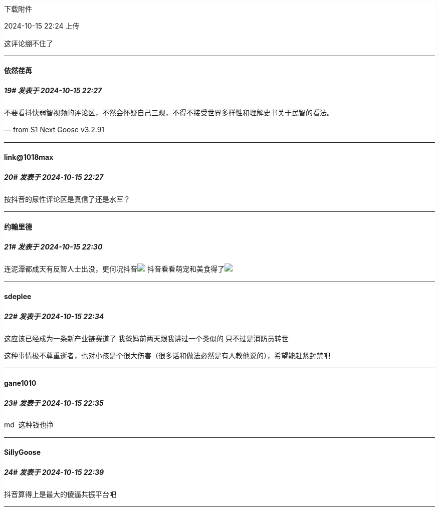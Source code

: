 下载附件

2024-10-15 22:24 上传

这评论绷不住了

*****

####  依然荏苒  
##### 19#       发表于 2024-10-15 22:27

不要看抖快弱智视频的评论区，不然会怀疑自己三观，不得不接受世界多样性和理解史书关于民智的看法。

— from [S1 Next Goose](https://www.pgyer.com/GcUxKd4w) v3.2.91

*****

####  link@1018max  
##### 20#       发表于 2024-10-15 22:27

按抖音的尿性评论区是真信了还是水军？

*****

####  约翰里德  
##### 21#       发表于 2024-10-15 22:30

连泥潭都成天有反智人士出没，更何况抖音<img src="https://static.saraba1st.com/image/smiley/face2017/053.png" referrerpolicy="no-referrer">
抖音看看萌宠和美食得了<img src="https://static.saraba1st.com/image/smiley/face2017/067.png" referrerpolicy="no-referrer">

*****

####  sdeplee  
##### 22#       发表于 2024-10-15 22:34

这应该已经成为一条新产业链赛道了 我爸妈前两天跟我讲过一个类似的 只不过是消防员转世

这种事情极不尊重逝者，也对小孩是个很大伤害（很多话和做法必然是有人教他说的），希望能赶紧封禁吧

*****

####  gane1010  
##### 23#       发表于 2024-10-15 22:35

md  这种钱也挣

*****

####  SillyGoose  
##### 24#       发表于 2024-10-15 22:39

抖音算得上是最大的傻逼共振平台吧

*****
